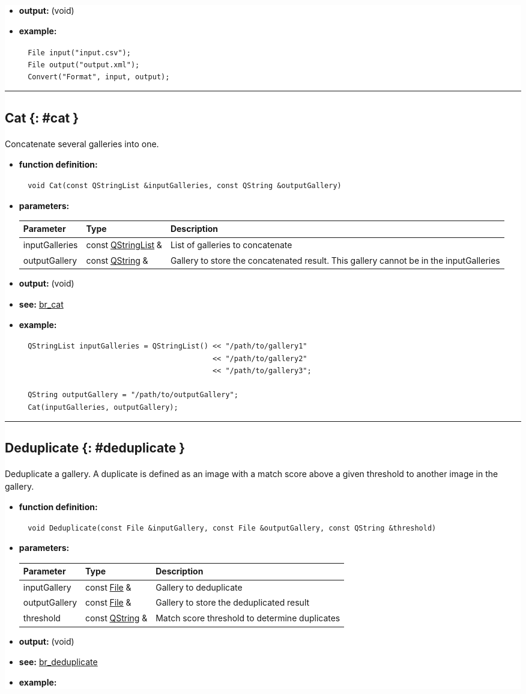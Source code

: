 * **output:** (void)
* **example:**

        File input("input.csv");
        File output("output.xml");
        Convert("Format", input, output);

---

## Cat {: #cat }

Concatenate several galleries into one.

* **function definition:**

        void Cat(const QStringList &inputGalleries, const QString &outputGallery)

* **parameters:**

    Parameter | Type | Description
    --- | --- | ---
    inputGalleries | const [QStringList][QStringList] & | List of galleries to concatenate
    outputGallery | const [QString][QString] & | Gallery to store the concatenated result. This gallery cannot be in the inputGalleries

* **output:** (void)
* **see:** [br_cat](../c_api/functions.md#br_cat)
* **example:**

        QStringList inputGalleries = QStringList() << "/path/to/gallery1"
                                                   << "/path/to/gallery2"
                                                   << "/path/to/gallery3";

        QString outputGallery = "/path/to/outputGallery";
        Cat(inputGalleries, outputGallery);

---

## Deduplicate {: #deduplicate }

Deduplicate a gallery. A duplicate is defined as an image with a match score above a given threshold to another image in the gallery.

* **function definition:**

        void Deduplicate(const File &inputGallery, const File &outputGallery, const QString &threshold)

* **parameters:**

    Parameter | Type | Description
    --- | --- | ---
    inputGallery | const [File](file/file.md) & | Gallery to deduplicate
    outputGallery | const [File](file/file.md) & | Gallery to store the deduplicated result
    threshold | const [QString][QString] & | Match score threshold to determine duplicates

* **output:** (void)
* **see:** [br_deduplicate](../c_api/functions.md#br_deduplicate)
* **example:**


[QString]: http://doc.qt.io/qt-5/QString.html "QString"
[QStringList]: http://doc.qt.io/qt-5/qstringlist.html "QStringList"
